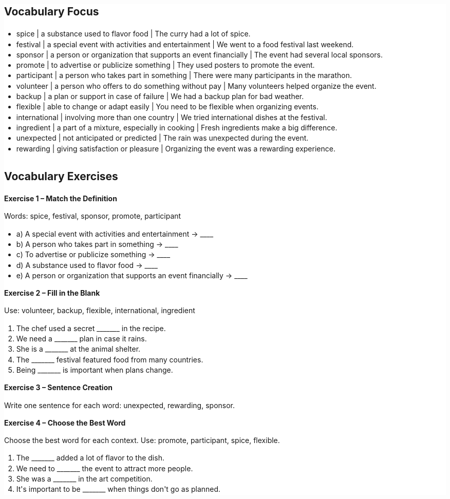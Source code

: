 ## Vocabulary Focus

- spice | a substance used to flavor food | The curry had a lot of spice.
- festival | a special event with activities and entertainment | We went to a food festival last weekend.
- sponsor | a person or organization that supports an event financially | The event had several local sponsors.
- promote | to advertise or publicize something | They used posters to promote the event.
- participant | a person who takes part in something | There were many participants in the marathon.
- volunteer | a person who offers to do something without pay | Many volunteers helped organize the event.
- backup | a plan or support in case of failure | We had a backup plan for bad weather.
- flexible | able to change or adapt easily | You need to be flexible when organizing events.
- international | involving more than one country | We tried international dishes at the festival.
- ingredient | a part of a mixture, especially in cooking | Fresh ingredients make a big difference.
- unexpected | not anticipated or predicted | The rain was unexpected during the event.
- rewarding | giving satisfaction or pleasure | Organizing the event was a rewarding experience.

## Vocabulary Exercises

**Exercise 1 – Match the Definition**

Words: spice, festival, sponsor, promote, participant

- a) A special event with activities and entertainment → ____
- b) A person who takes part in something → ____
- c) To advertise or publicize something → ____
- d) A substance used to flavor food → ____
- e) A person or organization that supports an event financially → ____

**Exercise 2 – Fill in the Blank**

Use: volunteer, backup, flexible, international, ingredient

1. The chef used a secret _______ in the recipe.
2. We need a _______ plan in case it rains.
3. She is a _______ at the animal shelter.
4. The _______ festival featured food from many countries.
5. Being _______ is important when plans change.

**Exercise 3 – Sentence Creation**

Write one sentence for each word: unexpected, rewarding, sponsor.

**Exercise 4 – Choose the Best Word**

Choose the best word for each context. Use: promote, participant, spice, flexible.

1. The _______ added a lot of flavor to the dish.
2. We need to _______ the event to attract more people.
3. She was a _______ in the art competition.
4. It's important to be _______ when things don't go as planned.
